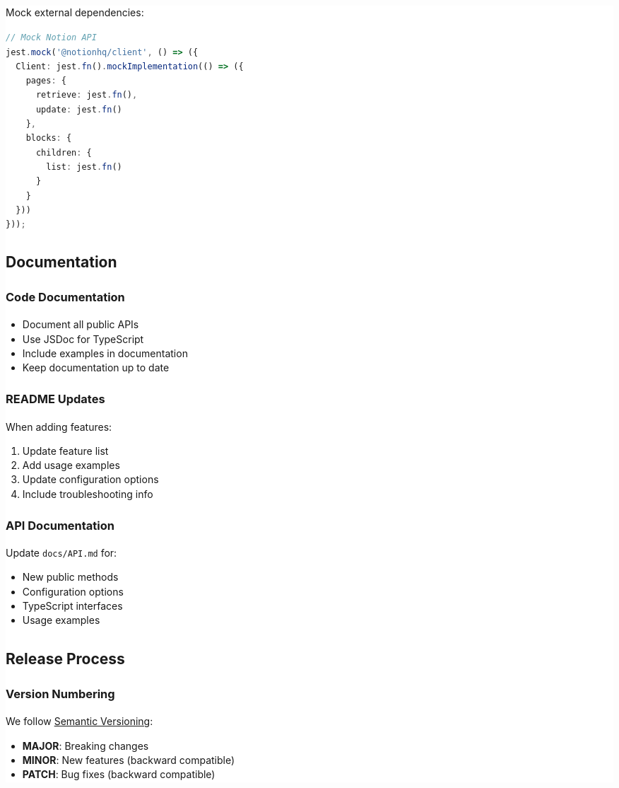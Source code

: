 Mock external dependencies:

```typescript
// Mock Notion API
jest.mock('@notionhq/client', () => ({
  Client: jest.fn().mockImplementation(() => ({
    pages: {
      retrieve: jest.fn(),
      update: jest.fn()
    },
    blocks: {
      children: {
        list: jest.fn()
      }
    }
  }))
}));
```

## Documentation

### Code Documentation

- Document all public APIs
- Use JSDoc for TypeScript
- Include examples in documentation
- Keep documentation up to date

### README Updates

When adding features:

1. Update feature list
2. Add usage examples
3. Update configuration options
4. Include troubleshooting info

### API Documentation

Update `docs/API.md` for:

- New public methods
- Configuration options
- TypeScript interfaces
- Usage examples

## Release Process

### Version Numbering

We follow [Semantic Versioning](https://semver.org/):

- **MAJOR**: Breaking changes
- **MINOR**: New features (backward compatible)
- **PATCH**: Bug fixes (backward compatible)
